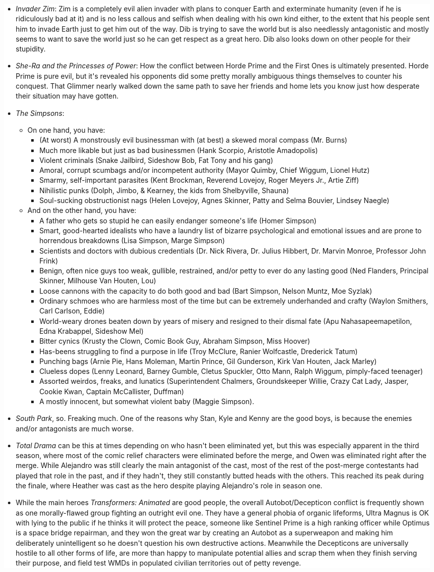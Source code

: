 -   _Invader Zim_: Zim is a completely evil alien invader with plans to conquer Earth and exterminate humanity (even if he is ridiculously bad at it) and is no less callous and selfish when dealing with his own kind either, to the extent that his people sent him to invade Earth just to get him out of the way. Dib is trying to save the world but is also needlessly antagonistic and mostly seems to want to save the world just so he can get respect as a great hero. Dib also looks down on other people for their stupidity.
-   _She-Ra and the Princesses of Power_: How the conflict between Horde Prime and the First Ones is ultimately presented. Horde Prime is pure evil, but it's revealed his opponents did some pretty morally ambiguous things themselves to counter his conquest. That Glimmer nearly walked down the same path to save her friends and home lets you know just how desperate their situation may have gotten.
-   _The Simpsons_:
    -   On one hand, you have:
        -   (At worst) A monstrously evil businessman with (at best) a skewed moral compass (Mr. Burns)
        -   Much more likable but just as bad businessmen (Hank Scorpio, Aristotle Amadopolis)
        -   Violent criminals (Snake Jailbird, Sideshow Bob, Fat Tony and his gang)
        -   Amoral, corrupt scumbags and/or incompetent authority (Mayor Quimby, Chief Wiggum, Lionel Hutz)
        -   Smarmy, self-important parasites (Kent Brockman, Reverend Lovejoy, Roger Meyers Jr., Artie Ziff)
        -   Nihilistic punks (Dolph, Jimbo, & Kearney, the kids from Shelbyville, Shauna)
        -   Soul-sucking obstructionist nags (Helen Lovejoy, Agnes Skinner, Patty and Selma Bouvier, Lindsey Naegle)
    -   And on the other hand, you have:
        -   A father who gets so stupid he can easily endanger someone's life (Homer Simpson)
        -   Smart, good-hearted idealists who have a laundry list of bizarre psychological and emotional issues and are prone to horrendous breakdowns (Lisa Simpson, Marge Simpson)
        -   Scientists and doctors with dubious credentials (Dr. Nick Rivera, Dr. Julius Hibbert, Dr. Marvin Monroe, Professor John Frink)
        -   Benign, often nice guys too weak, gullible, restrained, and/or petty to ever do any lasting good (Ned Flanders, Principal Skinner, Milhouse Van Houten, Lou)
        -   Loose cannons with the capacity to do both good and bad (Bart Simpson, Nelson Muntz, Moe Syzlak)
        -   Ordinary schmoes who are harmless most of the time but can be extremely underhanded and crafty (Waylon Smithers, Carl Carlson, Eddie)
        -   World-weary drones beaten down by years of misery and resigned to their dismal fate (Apu Nahasapeemapetilon, Edna Krabappel, Sideshow Mel)
        -   Bitter cynics (Krusty the Clown, Comic Book Guy, Abraham Simpson, Miss Hoover)
        -   Has-beens struggling to find a purpose in life (Troy McClure, Ranier Wolfcastle, Drederick Tatum)
        -   Punching bags (Arnie Pie, Hans Moleman, Martin Prince, Gil Gunderson, Kirk Van Houten, Jack Marley)
        -   Clueless dopes (Lenny Leonard, Barney Gumble, Cletus Spuckler, Otto Mann, Ralph Wiggum, pimply-faced teenager)
        -   Assorted weirdos, freaks, and lunatics (Superintendent Chalmers, Groundskeeper Willie, Crazy Cat Lady, Jasper, Cookie Kwan, Captain McCallister, Duffman)
        -   A mostly innocent, but somewhat violent baby (Maggie Simpson).
-   _South Park_, so. Freaking much. One of the reasons why Stan, Kyle and Kenny are the good boys, is because the enemies and/or antagonists are much worse.

-   _Total Drama_ can be this at times depending on who hasn't been eliminated yet, but this was especially apparent in the third season, where most of the comic relief characters were eliminated before the merge, and Owen was eliminated right after the merge. While Alejandro was still clearly the main antagonist of the cast, most of the rest of the post-merge contestants had played that role in the past, and if they hadn't, they still constantly butted heads with the others. This reached its peak during the finale, where Heather was cast as the hero despite playing Alejandro's role in season one.
-   While the main heroes _Transformers: Animated_ are good people, the overall Autobot/Decepticon conflict is frequently shown as one morally-flawed group fighting an outright evil one. They have a general phobia of organic lifeforms, Ultra Magnus is OK with lying to the public if he thinks it will protect the peace, someone like Sentinel Prime is a high ranking officer while Optimus is a space bridge repairman, and they won the great war by creating an Autobot as a superweapon and making him deliberately unintelligent so he doesn't question his own destructive actions. Meanwhile the Decepticons are universally hostile to all other forms of life, are more than happy to manipulate potential allies and scrap them when they finish serving their purpose, and field test WMDs in populated civilian territories out of petty revenge.